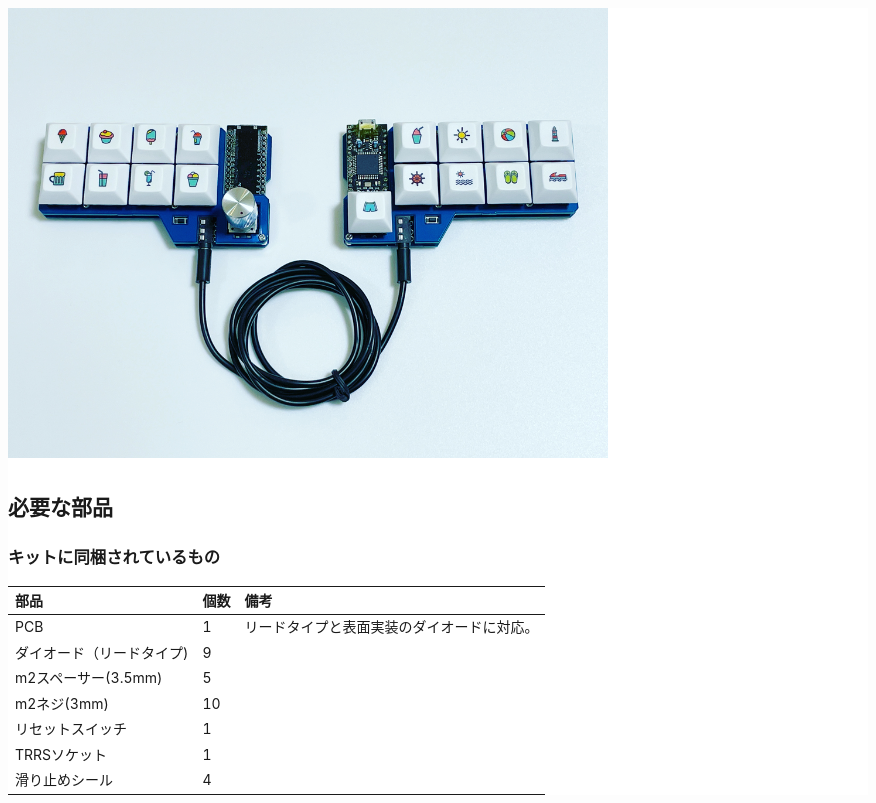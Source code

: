 <img src="https://github.com/takashicompany/dogtag/blob/master/images/04.jpg?raw=true" width="600px">

## 必要な部品

### キットに同梱されているもの
|部品|個数|備考|
|:--|:--|:--|
|PCB|1|リードタイプと表面実装のダイオードに対応。|
|ダイオード（リードタイプ)|9||
|m2スペーサー(3.5mm)|5||
|m2ネジ(3mm)|10||
|リセットスイッチ|1||
|TRRSソケット|1||
|滑り止めシール|4||
